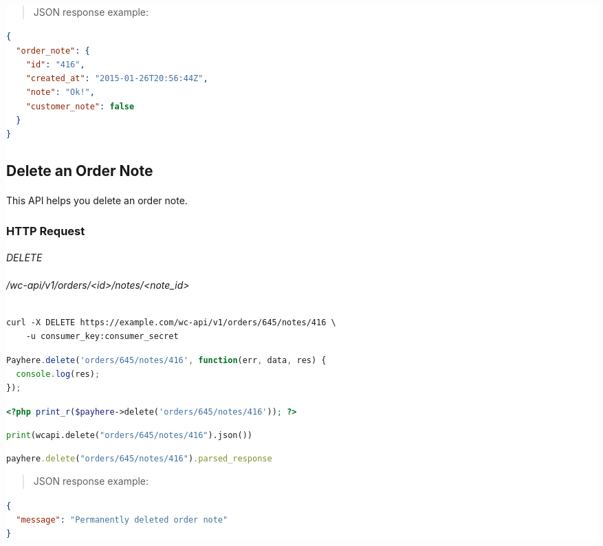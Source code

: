 > JSON response example:

```json
{
  "order_note": {
    "id": "416",
    "created_at": "2015-01-26T20:56:44Z",
    "note": "Ok!",
    "customer_note": false
  }
}
```

## Delete an Order Note ##

This API helps you delete an order note.

### HTTP Request ###

<div class="api-endpoint">
	<div class="endpoint-data">
		<i class="label label-delete">DELETE</i>
		<h6>/wc-api/v1/orders/&lt;id&gt;/notes/&lt;note_id&gt;</h6>
	</div>
</div>

```shell
curl -X DELETE https://example.com/wc-api/v1/orders/645/notes/416 \
	-u consumer_key:consumer_secret
```

```javascript
Payhere.delete('orders/645/notes/416', function(err, data, res) {
  console.log(res);
});
```

```php
<?php print_r($payhere->delete('orders/645/notes/416')); ?>
```

```python
print(wcapi.delete("orders/645/notes/416").json())
```

```ruby
payhere.delete("orders/645/notes/416").parsed_response
```

> JSON response example:

```json
{
  "message": "Permanently deleted order note"
}
```
